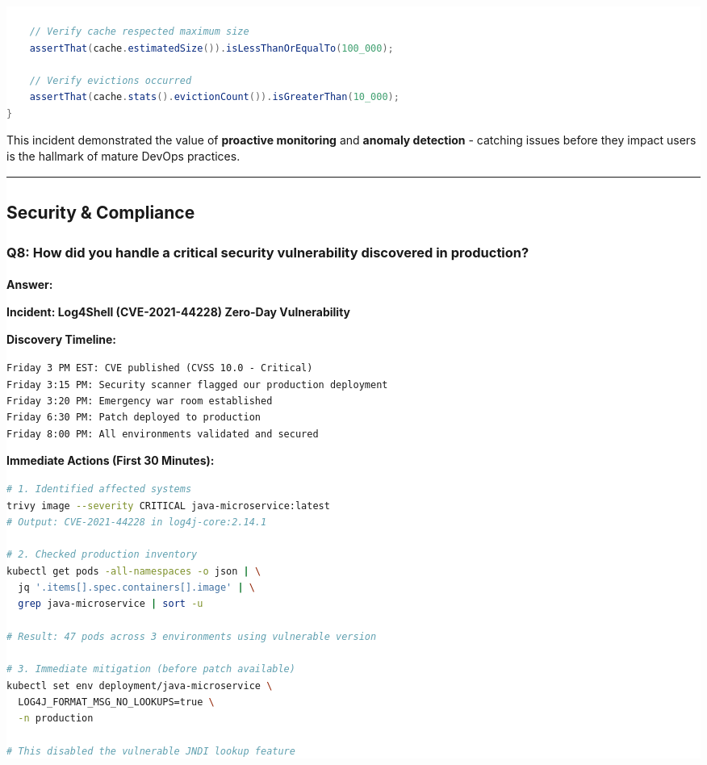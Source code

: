 ```java
    
    // Verify cache respected maximum size
    assertThat(cache.estimatedSize()).isLessThanOrEqualTo(100_000);
    
    // Verify evictions occurred
    assertThat(cache.stats().evictionCount()).isGreaterThan(10_000);
}
```

This incident demonstrated the value of **proactive monitoring** and **anomaly detection** - catching issues before they impact users is the hallmark of mature DevOps practices.

---

## Security & Compliance

### Q8: How did you handle a critical security vulnerability discovered in production?

**Answer:**

**Incident: Log4Shell (CVE-2021-44228) Zero-Day Vulnerability**

**Discovery Timeline:**
```
Friday 3 PM EST: CVE published (CVSS 10.0 - Critical)
Friday 3:15 PM: Security scanner flagged our production deployment
Friday 3:20 PM: Emergency war room established
Friday 6:30 PM: Patch deployed to production
Friday 8:00 PM: All environments validated and secured
```

**Immediate Actions (First 30 Minutes):**

```bash
# 1. Identified affected systems
trivy image --severity CRITICAL java-microservice:latest
# Output: CVE-2021-44228 in log4j-core:2.14.1

# 2. Checked production inventory
kubectl get pods -all-namespaces -o json | \
  jq '.items[].spec.containers[].image' | \
  grep java-microservice | sort -u

# Result: 47 pods across 3 environments using vulnerable version

# 3. Immediate mitigation (before patch available)
kubectl set env deployment/java-microservice \
  LOG4J_FORMAT_MSG_NO_LOOKUPS=true \
  -n production

# This disabled the vulnerable JNDI lookup feature
```
